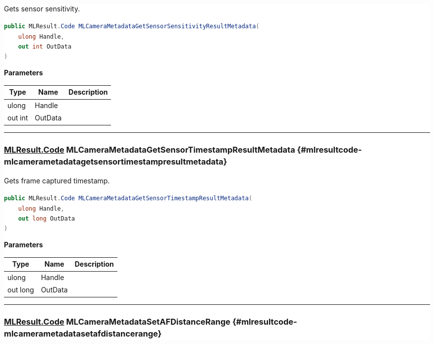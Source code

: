 Gets sensor sensitivity. 

```csharp
public MLResult.Code MLCameraMetadataGetSensorSensitivityResultMetadata(
    ulong Handle,
    out int OutData
)
```


**Parameters**

| Type | Name  | Description  | 
|--|--|--|
| ulong |Handle||
| out int |OutData||






-----------

### [MLResult.Code](/versioned_docs/version-14-Jun-2023/unity-api/api/UnityEngine.XR.MagicLeap/UnityEngine.XR.MagicLeap.MLResult.md#enums-code) MLCameraMetadataGetSensorTimestampResultMetadata {#mlresultcode-mlcamerametadatagetsensortimestampresultmetadata}

Gets frame captured timestamp. 

```csharp
public MLResult.Code MLCameraMetadataGetSensorTimestampResultMetadata(
    ulong Handle,
    out long OutData
)
```


**Parameters**

| Type | Name  | Description  | 
|--|--|--|
| ulong |Handle||
| out long |OutData||






-----------

### [MLResult.Code](/versioned_docs/version-14-Jun-2023/unity-api/api/UnityEngine.XR.MagicLeap/UnityEngine.XR.MagicLeap.MLResult.md#enums-code) MLCameraMetadataSetAFDistanceRange {#mlresultcode-mlcamerametadatasetafdistancerange}
